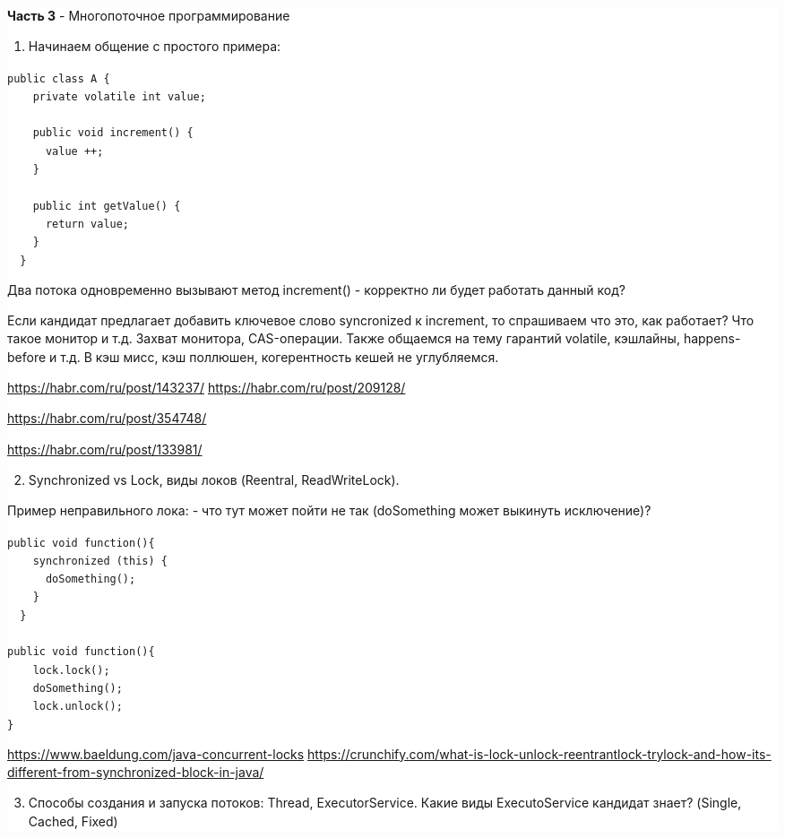  

**Часть 3** - Многопоточное программирование 
1) Начинаем общение с простого примера: 
```
public class A {
    private volatile int value;

    public void increment() {
      value ++;
    }

    public int getValue() {
      return value;
    }
  }
```
Два потока одновременно вызывают метод increment() - корректно ли будет работать данный код?

Если кандидат предлагает добавить ключевое слово syncronized к increment, то спрашиваем что это, как работает? 
Что такое монитор и т.д. Захват монитора, CAS-операции. Также общаемся на тему гарантий volatile, кэшлайны, happens-before и т.д. 
В кэш мисс, кэш поллюшен, когерентность кешей не углубляемся.

https://habr.com/ru/post/143237/
https://habr.com/ru/post/209128/

https://habr.com/ru/post/354748/

https://habr.com/ru/post/133981/




2) Synchronized vs Lock, виды локов (Reentral, ReadWriteLock).

Пример неправильного лока: - что тут может пойти не так (doSomething может выкинуть исключение)?  
```
public void function(){
    synchronized (this) {
      doSomething();
    }
  }

public void function(){
    lock.lock();
    doSomething();
    lock.unlock();
}
```

https://www.baeldung.com/java-concurrent-locks
https://crunchify.com/what-is-lock-unlock-reentrantlock-trylock-and-how-its-different-from-synchronized-block-in-java/


3) Способы создания и запуска потоков: 
Thread, ExecutorService. 
Какие виды ExecutoService кандидат знает? (Single, Cached, Fixed)
